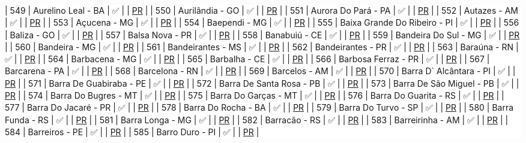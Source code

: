 | 549 | Aurelino Leal - BA | :white_check_mark: | | [PR](https://github.com/okfn-brasil/querido-diario/pull/195) |
| 550 | Aurilândia - GO | :white_check_mark: | | [PR](https://github.com/okfn-brasil/querido-diario/pull/195) |
| 551 | Aurora Do Pará - PA | :white_check_mark: | | [PR](https://github.com/okfn-brasil/querido-diario/pull/195) |
| 552 | Autazes - AM | :white_check_mark: | | [PR](https://github.com/okfn-brasil/querido-diario/pull/195) |
| 553 | Açucena - MG | :white_check_mark: | | [PR](https://github.com/okfn-brasil/querido-diario/pull/195) |
| 554 | Baependi - MG | :white_check_mark: | | [PR](https://github.com/okfn-brasil/querido-diario/pull/195) |
| 555 | Baixa Grande Do Ribeiro - PI | :white_check_mark: | | [PR](https://github.com/okfn-brasil/querido-diario/pull/195) |
| 556 | Baliza - GO | :white_check_mark: | | [PR](https://github.com/okfn-brasil/querido-diario/pull/195) |
| 557 | Balsa Nova - PR | :white_check_mark: | | [PR](https://github.com/okfn-brasil/querido-diario/pull/195) |
| 558 | Banabuiú - CE | :white_check_mark: | | [PR](https://github.com/okfn-brasil/querido-diario/pull/195) |
| 559 | Bandeira Do Sul - MG | :white_check_mark: | | [PR](https://github.com/okfn-brasil/querido-diario/pull/195) |
| 560 | Bandeira - MG | :white_check_mark: | | [PR](https://github.com/okfn-brasil/querido-diario/pull/195) |
| 561 | Bandeirantes - MS | :white_check_mark: | | [PR](https://github.com/okfn-brasil/querido-diario/pull/195) |
| 562 | Bandeirantes - PR | :white_check_mark: | | [PR](https://github.com/okfn-brasil/querido-diario/pull/195) |
| 563 | Baraúna - RN | :white_check_mark: | | [PR](https://github.com/okfn-brasil/querido-diario/pull/195) |
| 564 | Barbacena - MG | :white_check_mark: | | [PR](https://github.com/okfn-brasil/querido-diario/pull/195) |
| 565 | Barbalha - CE | :white_check_mark: | | [PR](https://github.com/okfn-brasil/querido-diario/pull/195) |
| 566 | Barbosa Ferraz - PR | :white_check_mark: | | [PR](https://github.com/okfn-brasil/querido-diario/pull/195) |
| 567 | Barcarena - PA | :white_check_mark: | | [PR](https://github.com/okfn-brasil/querido-diario/pull/195) |
| 568 | Barcelona - RN | :white_check_mark: | | [PR](https://github.com/okfn-brasil/querido-diario/pull/195) |
| 569 | Barcelos - AM | :white_check_mark: | | [PR](https://github.com/okfn-brasil/querido-diario/pull/195) |
| 570 | Barra D` Alcântara - PI | :white_check_mark: | | [PR](https://github.com/okfn-brasil/querido-diario/pull/195) |
| 571 | Barra De Guabiraba - PE | :white_check_mark: | | [PR](https://github.com/okfn-brasil/querido-diario/pull/195) |
| 572 | Barra De Santa Rosa - PB | :white_check_mark: | | [PR](https://github.com/okfn-brasil/querido-diario/pull/195) |
| 573 | Barra De São Miguel - PB | :white_check_mark: | | [PR](https://github.com/okfn-brasil/querido-diario/pull/195) |
| 574 | Barra Do Bugres - MT | :white_check_mark: | | [PR](https://github.com/okfn-brasil/querido-diario/pull/195) |
| 575 | Barra Do Garças - MT | :white_check_mark: | | [PR](https://github.com/okfn-brasil/querido-diario/pull/195) |
| 576 | Barra Do Guarita - RS | :white_check_mark: | | [PR](https://github.com/okfn-brasil/querido-diario/pull/195) |
| 577 | Barra Do Jacaré - PR | :white_check_mark: | | [PR](https://github.com/okfn-brasil/querido-diario/pull/195) |
| 578 | Barra Do Rocha - BA | :white_check_mark: | | [PR](https://github.com/okfn-brasil/querido-diario/pull/195) |
| 579 | Barra Do Turvo - SP | :white_check_mark: | | [PR](https://github.com/okfn-brasil/querido-diario/pull/195) |
| 580 | Barra Funda - RS | :white_check_mark: | | [PR](https://github.com/okfn-brasil/querido-diario/pull/195) |
| 581 | Barra Longa - MG | :white_check_mark: | | [PR](https://github.com/okfn-brasil/querido-diario/pull/195) |
| 582 | Barracão - RS | :white_check_mark: | | [PR](https://github.com/okfn-brasil/querido-diario/pull/195) |
| 583 | Barreirinha - AM | :white_check_mark: | | [PR](https://github.com/okfn-brasil/querido-diario/pull/195) |
| 584 | Barreiros - PE | :white_check_mark: | | [PR](https://github.com/okfn-brasil/querido-diario/pull/195) |
| 585 | Barro Duro - PI | :white_check_mark: | | [PR](https://github.com/okfn-brasil/querido-diario/pull/195) |